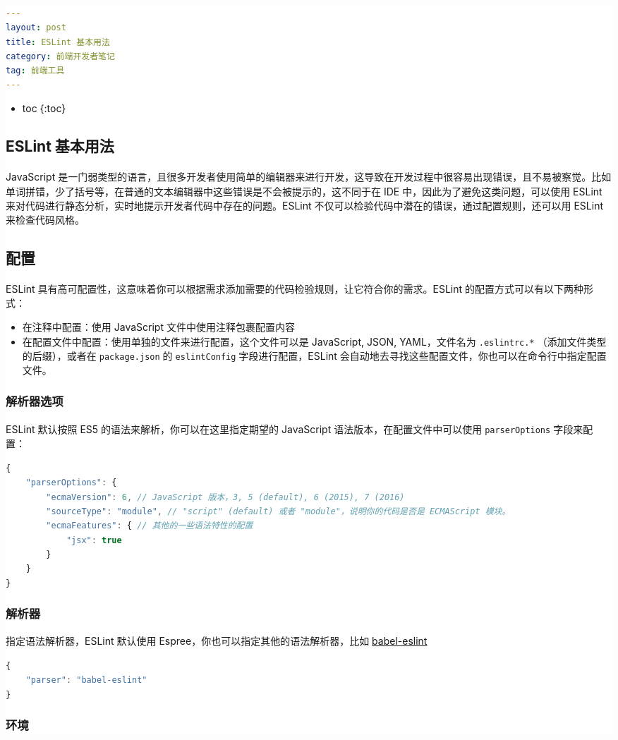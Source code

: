 ```yaml
---
layout: post
title: ESLint 基本用法
category: 前端开发者笔记
tag: 前端工具
---
```


* toc
{:toc}

## ESLint 基本用法

JavaScript 是一门弱类型的语言，且很多开发者使用简单的编辑器来进行开发，这导致在开发过程中很容易出现错误，且不易被察觉。比如单词拼错，少了括号等，在普通的文本编辑器中这些错误是不会被提示的，这不同于在 IDE 中，因此为了避免这类问题，可以使用 ESLint 来对代码进行静态分析，实时地提示开发者代码中存在的问题。ESLint 不仅可以检验代码中潜在的错误，通过配置规则，还可以用 ESLint 来检查代码风格。

## 配置

ESLint 具有高可配置性，这意味着你可以根据需求添加需要的代码检验规则，让它符合你的需求。ESLint 的配置方式可以有以下两种形式：

- 在注释中配置：使用 JavaScript 文件中使用注释包裹配置内容
- 在配置文件中配置：使用单独的文件来进行配置，这个文件可以是 JavaScript, JSON, YAML，文件名为 `.eslintrc.*` （添加文件类型的后缀），或者在 `package.json` 的 `eslintConfig` 字段进行配置，ESLint 会自动地去寻找这些配置文件，你也可以在命令行中指定配置文件。

### 解析器选项

ESLint 默认按照 ES5 的语法来解析，你可以在这里指定期望的 JavaScript 语法版本，在配置文件中可以使用 `parserOptions` 字段来配置：

```js
{
    "parserOptions": {
        "ecmaVersion": 6, // JavaScript 版本，3, 5 (default), 6 (2015), 7 (2016)
        "sourceType": "module", // "script" (default) 或者 "module"，说明你的代码是否是 ECMAScript 模块。
        "ecmaFeatures": { // 其他的一些语法特性的配置
            "jsx": true
        }
    }
}
```

### 解析器

指定语法解析器，ESLint 默认使用 Espree，你也可以指定其他的语法解析器，比如 [babel-eslint](https://npmjs.com/package/babel-eslint)

```js
{
    "parser": "babel-eslint"
}
```

### 环境
